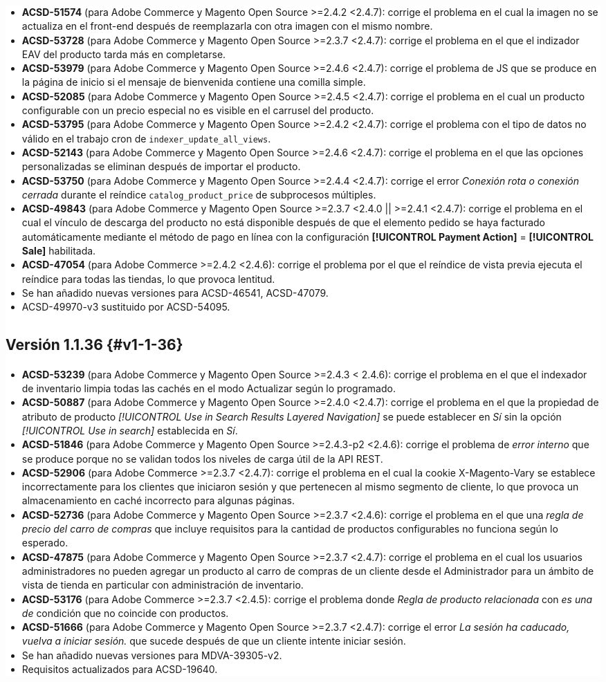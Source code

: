 * **ACSD-51574** (para Adobe Commerce y Magento Open Source >=2.4.2 &lt;2.4.7): corrige el problema en el cual la imagen no se actualiza en el front-end después de reemplazarla con otra imagen con el mismo nombre.
* **ACSD-53728** (para Adobe Commerce y Magento Open Source >=2.3.7 &lt;2.4.7): corrige el problema en el que el indizador EAV del producto tarda más en completarse.
* **ACSD-53979** (para Adobe Commerce y Magento Open Source >=2.4.6 &lt;2.4.7): corrige el problema de JS que se produce en la página de inicio si el mensaje de bienvenida contiene una comilla simple.
* **ACSD-52085** (para Adobe Commerce y Magento Open Source >=2.4.5 &lt;2.4.7): corrige el problema en el cual un producto configurable con un precio especial no es visible en el carrusel del producto.
* **ACSD-53795** (para Adobe Commerce y Magento Open Source >=2.4.2 &lt;2.4.7): corrige el problema con el tipo de datos no válido en el trabajo cron de `indexer_update_all_views`.
* **ACSD-52143** (para Adobe Commerce y Magento Open Source >=2.4.6 &lt;2.4.7): corrige el problema en el que las opciones personalizadas se eliminan después de importar el producto.
* **ACSD-53750** (para Adobe Commerce y Magento Open Source >=2.4.4 &lt;2.4.7): corrige el error *Conexión rota o conexión cerrada* durante el reíndice `catalog_product_price` de subprocesos múltiples.
* **ACSD-49843** (para Adobe Commerce y Magento Open Source >=2.3.7 &lt;2.4.0 || >=2.4.1 &lt;2.4.7): corrige el problema en el cual el vínculo de descarga del producto no está disponible después de que el elemento pedido se haya facturado automáticamente mediante el método de pago en línea con la configuración **[!UICONTROL Payment Action]** = **[!UICONTROL Sale]** habilitada.
* **ACSD-47054** (para Adobe Commerce >=2.4.2 &lt;2.4.6): corrige el problema por el que el reíndice de vista previa ejecuta el reíndice para todas las tiendas, lo que provoca lentitud.
* Se han añadido nuevas versiones para ACSD-46541, ACSD-47079.
* ACSD-49970-v3 sustituido por ACSD-54095.

## Versión 1.1.36 {#v1-1-36}

* **ACSD-53239** (para Adobe Commerce y Magento Open Source >=2.4.3 &lt; 2.4.6): corrige el problema en el que el indexador de inventario limpia todas las cachés en el modo Actualizar según lo programado.
* **ACSD-50887** (para Adobe Commerce y Magento Open Source >=2.4.0 &lt;2.4.7): corrige el problema en el que la propiedad de atributo de producto *[!UICONTROL Use in Search Results Layered Navigation]* se puede establecer en *Sí* sin la opción *[!UICONTROL Use in search]* establecida en *Sí*.
* **ACSD-51846** (para Adobe Commerce y Magento Open Source >=2.4.3-p2 &lt;2.4.6): corrige el problema de *error interno* que se produce porque no se validan todos los niveles de carga útil de la API REST.
* **ACSD-52906** (para Adobe Commerce >=2.3.7 &lt;2.4.7): corrige el problema en el cual la cookie X-Magento-Vary se establece incorrectamente para los clientes que iniciaron sesión y que pertenecen al mismo segmento de cliente, lo que provoca un almacenamiento en caché incorrecto para algunas páginas.
* **ACSD-52736** (para Adobe Commerce y Magento Open Source >=2.3.7 &lt;2.4.6): corrige el problema en el que una *regla de precio del carro de compras* que incluye requisitos para la cantidad de productos configurables no funciona según lo esperado.
* **ACSD-47875** (para Adobe Commerce y Magento Open Source >=2.3.7 &lt;2.4.7): corrige el problema en el cual los usuarios administradores no pueden agregar un producto al carro de compras de un cliente desde el Administrador para un ámbito de vista de tienda en particular con administración de inventario.
* **ACSD-53176** (para Adobe Commerce >=2.3.7 &lt;2.4.5): corrige el problema donde *Regla de producto relacionada* con *es una de* condición que no coincide con productos.
* **ACSD-51666** (para Adobe Commerce y Magento Open Source >=2.3.7 &lt;2.4.7): corrige el error *La sesión ha caducado, vuelva a iniciar sesión.* que sucede después de que un cliente intente iniciar sesión.
* Se han añadido nuevas versiones para MDVA-39305-v2.
* Requisitos actualizados para ACSD-19640.
